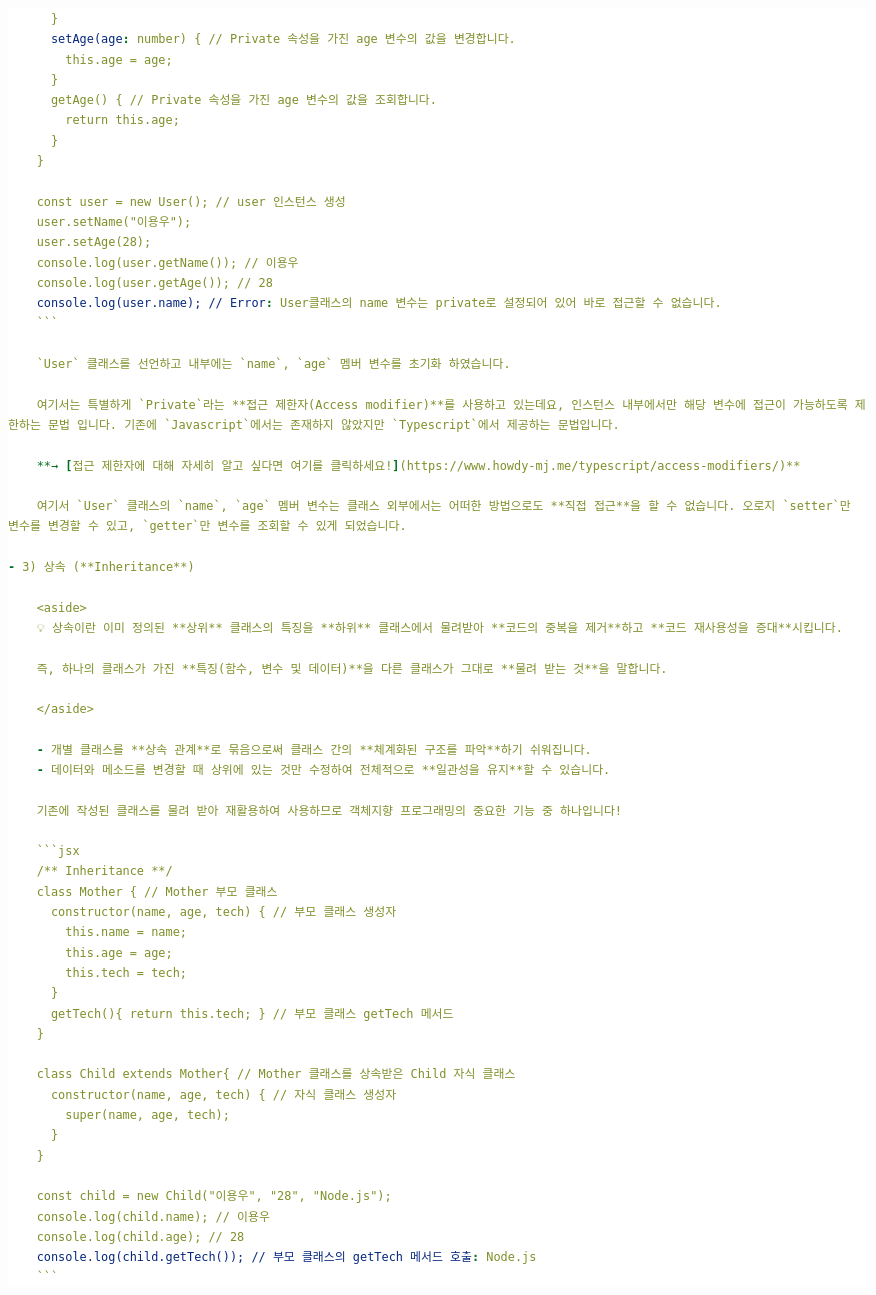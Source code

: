 ```yaml
      }
      setAge(age: number) { // Private 속성을 가진 age 변수의 값을 변경합니다.
        this.age = age;
      }
      getAge() { // Private 속성을 가진 age 변수의 값을 조회합니다.
        return this.age;
      }
    }
    
    const user = new User(); // user 인스턴스 생성
    user.setName("이용우");
    user.setAge(28);
    console.log(user.getName()); // 이용우
    console.log(user.getAge()); // 28
    console.log(user.name); // Error: User클래스의 name 변수는 private로 설정되어 있어 바로 접근할 수 없습니다.
    ```
    
    `User` 클래스를 선언하고 내부에는 `name`, `age` 멤버 변수를 초기화 하였습니다.
    
    여기서는 특별하게 `Private`라는 **접근 제한자(Access modifier)**를 사용하고 있는데요, 인스턴스 내부에서만 해당 변수에 접근이 가능하도록 제한하는 문법 입니다. 기존에 `Javascript`에서는 존재하지 않았지만 `Typescript`에서 제공하는 문법입니다.
    
    **→ [접근 제한자에 대해 자세히 알고 싶다면 여기를 클릭하세요!](https://www.howdy-mj.me/typescript/access-modifiers/)**
    
    여기서 `User` 클래스의 `name`, `age` 멤버 변수는 클래스 외부에서는 어떠한 방법으로도 **직접 접근**을 할 수 없습니다. 오로지 `setter`만 변수를 변경할 수 있고, `getter`만 변수를 조회할 수 있게 되었습니다.
    
- 3) 상속 (**Inheritance**)
    
    <aside>
    💡 상속이란 이미 정의된 **상위** 클래스의 특징을 **하위** 클래스에서 물려받아 **코드의 중복을 제거**하고 **코드 재사용성을 증대**시킵니다.
    
    즉, 하나의 클래스가 가진 **특징(함수, 변수 및 데이터)**을 다른 클래스가 그대로 **물려 받는 것**을 말합니다.
    
    </aside>
    
    - 개별 클래스를 **상속 관계**로 묶음으로써 클래스 간의 **체계화된 구조를 파악**하기 쉬워집니다.
    - 데이터와 메소드를 변경할 때 상위에 있는 것만 수정하여 전체적으로 **일관성을 유지**할 수 있습니다.
    
    기존에 작성된 클래스를 물려 받아 재활용하여 사용하므로 객체지향 프로그래밍의 중요한 기능 중 하나입니다!
    
    ```jsx
    /** Inheritance **/
    class Mother { // Mother 부모 클래스
      constructor(name, age, tech) { // 부모 클래스 생성자
        this.name = name;
        this.age = age;
        this.tech = tech;
      }
      getTech(){ return this.tech; } // 부모 클래스 getTech 메서드
    }
    
    class Child extends Mother{ // Mother 클래스를 상속받은 Child 자식 클래스
      constructor(name, age, tech) { // 자식 클래스 생성자
        super(name, age, tech);
      }
    }
    
    const child = new Child("이용우", "28", "Node.js");
    console.log(child.name); // 이용우
    console.log(child.age); // 28
    console.log(child.getTech()); // 부모 클래스의 getTech 메서드 호출: Node.js
    ```
```